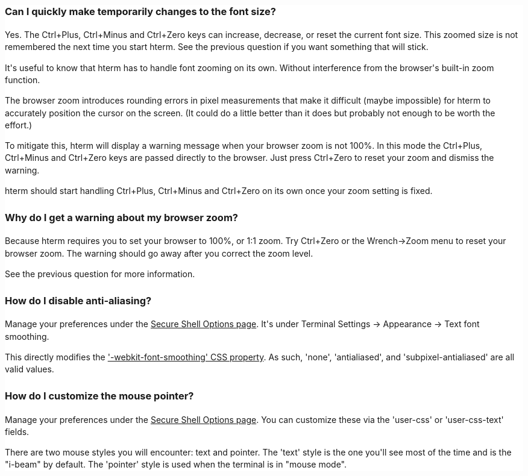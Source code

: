[ligatures]: https://en.wikipedia.org/wiki/Typographic_ligature
[Ligatures & Coding]: https://medium.com/larsenwork-andreas-larsen/ligatures-coding-fonts-5375ab47ef8e


### Can I quickly make temporarily changes to the font size?

  Yes.  The Ctrl+Plus, Ctrl+Minus and Ctrl+Zero keys can increase, decrease,
  or reset the current font size.  This zoomed size is not remembered the
  next time you start hterm.  See the previous question if you want something
  that will stick.

  It's useful to know that hterm has to handle font zooming on its own.
  Without interference from the browser's built-in zoom function.

  The browser zoom introduces rounding errors in pixel measurements that
  make it difficult (maybe impossible) for hterm to accurately position the
  cursor on the screen.  (It could do a little better than it does but
  probably not enough to be worth the effort.)

  To mitigate this, hterm will display a warning message when your browser
  zoom is not 100%.  In this mode the Ctrl+Plus, Ctrl+Minus and Ctrl+Zero
  keys are passed directly to the browser.  Just press Ctrl+Zero to reset your
  zoom and dismiss the warning.

  hterm should start handling Ctrl+Plus, Ctrl+Minus and Ctrl+Zero on its
  own once your zoom setting is fixed.


### Why do I get a warning about my browser zoom?

  Because hterm requires you to set your browser to 100%, or 1:1 zoom.
  Try Ctrl+Zero or the Wrench->Zoom menu to reset your browser zoom.  The
  warning should go away after you correct the zoom level.

  See the previous question for more information.


### How do I disable anti-aliasing?

  Manage your preferences under the [Secure Shell Options page](#options-page).
  It's under Terminal Settings -> Appearance -> Text font smoothing.

  This directly modifies the
  ['-webkit-font-smoothing' CSS property](https://developer.mozilla.org/en-US/docs/Web/CSS/font-smooth).
  As such, 'none', 'antialiased', and 'subpixel-antialiased' are all valid
  values.


### How do I customize the mouse pointer?

  Manage your preferences under the [Secure Shell Options page](#options-page).
  You can customize these via the 'user-css' or 'user-css-text' fields.

  There are two mouse styles you will encounter: text and pointer.
  The 'text' style is the one you'll see most of the time and is the "i-beam"
  by default.
  The 'pointer' style is used when the terminal is in "mouse mode".


[DOCS]: ../../hterm/docs/ControlSequences.md#DOCS
[SCS]: ../../hterm/docs/ControlSequences.md#SCS
[Keyboard Bindings]: ../../hterm/docs/KeyboardBindings.md
[hterm-notify.sh]: ../../hterm/etc/hterm-notify.sh
[hterm-show-file.sh]: ../../hterm/etc/hterm-show-file.sh
[osc52.el]: ../../hterm/etc/osc52.el
[osc52.sh]: ../../hterm/etc/osc52.sh
[osc52.vim]: ../../hterm/etc/osc52.vim
[chromium-hterm mailing list]: https://goo.gl/RYHiK
[ISO 2022]: https://www.iso.org/standard/22747.html
[OpenSSH]: https://www.openssh.com/
[OpenSSH legacy options]: https://www.openssh.com/legacy.html
[OpenSSH 8.8]: https://www.openssh.com/txt/release-8.8
[Wayland]: https://wayland.freedesktop.org/
[X Window System]: https://en.wikipedia.org/wiki/X_Window_System
[XWayland]: https://wayland.freedesktop.org/xserver.html